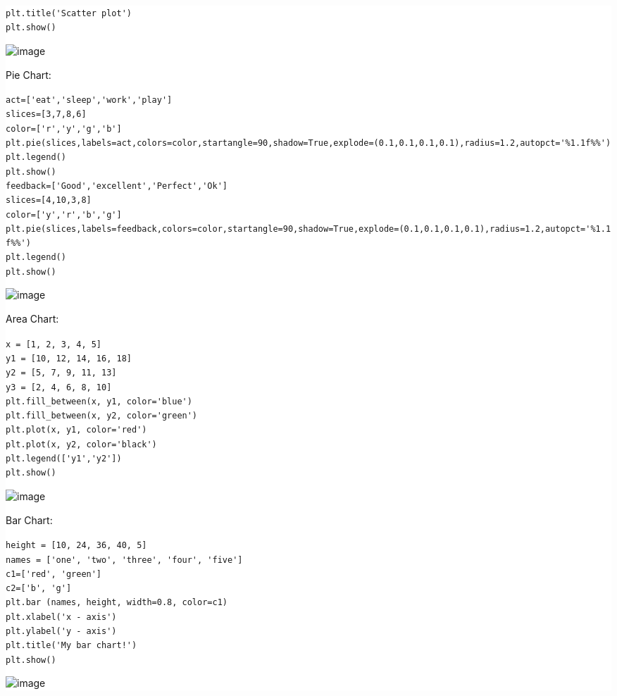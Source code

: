  ```
 plt.title('Scatter plot')
 plt.show()
```

<img width="563" height="744" alt="image" src="https://github.com/user-attachments/assets/00136e87-3b45-4eb5-94a1-8847fe440de4" />

 Pie Chart:
 ```
 act=['eat','sleep','work','play']
 slices=[3,7,8,6]
 color=['r','y','g','b']
 plt.pie(slices,labels=act,colors=color,startangle=90,shadow=True,explode=(0.1,0.1,0.1,0.1),radius=1.2,autopct='%1.1f%%')
 plt.legend()
 plt.show()
 feedback=['Good','excellent','Perfect','Ok']
 slices=[4,10,3,8]
 color=['y','r','b','g']
 plt.pie(slices,labels=feedback,colors=color,startangle=90,shadow=True,explode=(0.1,0.1,0.1,0.1),radius=1.2,autopct='%1.1f%%')
 plt.legend()
 plt.show()
```
<img width="520" height="696" alt="image" src="https://github.com/user-attachments/assets/61677510-a404-40bc-86cf-030c18fd21cf" />


 Area Chart:
 ```
 x = [1, 2, 3, 4, 5]
 y1 = [10, 12, 14, 16, 18]
 y2 = [5, 7, 9, 11, 13]
 y3 = [2, 4, 6, 8, 10]
 plt.fill_between(x, y1, color='blue')
 plt.fill_between(x, y2, color='green')
 plt.plot(x, y1, color='red')
 plt.plot(x, y2, color='black')
 plt.legend(['y1','y2'])
 plt.show()
```

<img width="592" height="362" alt="image" src="https://github.com/user-attachments/assets/18ef38b6-2e63-4d35-b9c8-dbd1910d08f8" />


 Bar Chart:
 ```
 height = [10, 24, 36, 40, 5]
 names = ['one', 'two', 'three', 'four', 'five']
 c1=['red', 'green'] 
 c2=['b', 'g']
 plt.bar (names, height, width=0.8, color=c1)
 plt.xlabel('x - axis')
 plt.ylabel('y - axis')
 plt.title('My bar chart!')
 plt.show()
```
<img width="537" height="396" alt="image" src="https://github.com/user-attachments/assets/304cfc49-1af1-4f66-b275-9c120c9fbe2c" />
